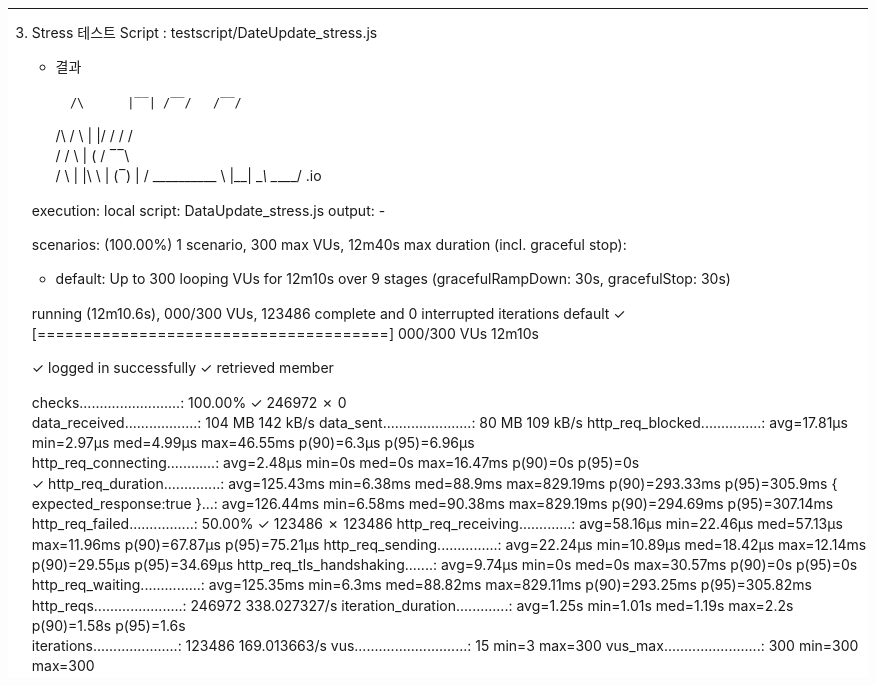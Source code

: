 
---


3. Stress 테스트 Script : testscript/DateUpdate_stress.js
    - 결과


            /\      |‾‾| /‾‾/   /‾‾/   
       /\  /  \     |  |/  /   /  /    
      /  \/    \    |     (   /   ‾‾\  
     /          \   |  |\  \ |  (‾)  |
    / __________ \  |__| \__\ \_____/ .io
    
    execution: local
    script: DataUpdate_stress.js
    output: -
    
    scenarios: (100.00%) 1 scenario, 300 max VUs, 12m40s max duration (incl. graceful stop):
    * default: Up to 300 looping VUs for 12m10s over 9 stages (gracefulRampDown: 30s, gracefulStop: 30s)
    
    
    running (12m10.6s), 000/300 VUs, 123486 complete and 0 interrupted iterations
    default ✓ [======================================] 000/300 VUs  12m10s

     ✓ logged in successfully
     ✓ retrieved member

     checks.........................: 100.00% ✓ 246972 ✗ 0     
     data_received..................: 104 MB  142 kB/s
     data_sent......................: 80 MB   109 kB/s
     http_req_blocked...............: avg=17.81µs  min=2.97µs  med=4.99µs  max=46.55ms  p(90)=6.3µs    p(95)=6.96µs  
     http_req_connecting............: avg=2.48µs   min=0s      med=0s      max=16.47ms  p(90)=0s       p(95)=0s      
    ✓ http_req_duration..............: avg=125.43ms min=6.38ms  med=88.9ms  max=829.19ms p(90)=293.33ms p(95)=305.9ms
    { expected_response:true }...: avg=126.44ms min=6.58ms  med=90.38ms max=829.19ms p(90)=294.69ms p(95)=307.14ms
    http_req_failed................: 50.00%  ✓ 123486 ✗ 123486
    http_req_receiving.............: avg=58.16µs  min=22.46µs med=57.13µs max=11.96ms  p(90)=67.87µs  p(95)=75.21µs
    http_req_sending...............: avg=22.24µs  min=10.89µs med=18.42µs max=12.14ms  p(90)=29.55µs  p(95)=34.69µs
    http_req_tls_handshaking.......: avg=9.74µs   min=0s      med=0s      max=30.57ms  p(90)=0s       p(95)=0s      
    http_req_waiting...............: avg=125.35ms min=6.3ms   med=88.82ms max=829.11ms p(90)=293.25ms p(95)=305.82ms
    http_reqs......................: 246972  338.027327/s
    iteration_duration.............: avg=1.25s    min=1.01s   med=1.19s   max=2.2s     p(90)=1.58s    p(95)=1.6s    
    iterations.....................: 123486  169.013663/s
    vus............................: 15      min=3    max=300
    vus_max........................: 300     min=300  max=300
    